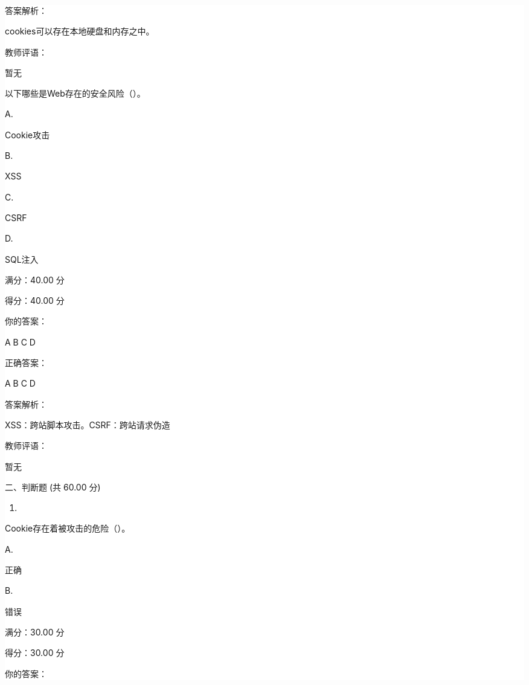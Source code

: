 答案解析：

cookies可以存在本地硬盘和内存之中。

教师评语：

暂无

以下哪些是Web存在的安全风险（）。

A.

Cookie攻击

B.

XSS

C.

CSRF

D.

SQL注入

满分：40.00 分

得分：40.00 分

你的答案：

A B C D

正确答案：

A B C D

答案解析：

XSS：跨站脚本攻击。CSRF：跨站请求伪造

教师评语：

暂无

二、判断题 (共 60.00 分)

1.

Cookie存在着被攻击的危险（）。

A.

正确

B.

错误

满分：30.00 分

得分：30.00 分

你的答案：

